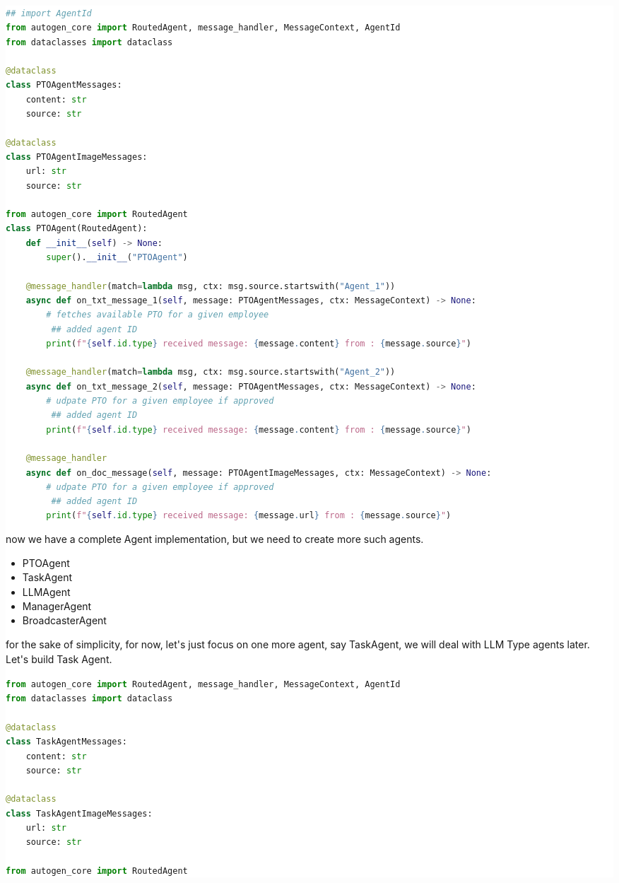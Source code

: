 ```python
## import AgentId
from autogen_core import RoutedAgent, message_handler, MessageContext, AgentId 
from dataclasses import dataclass

@dataclass
class PTOAgentMessages:
    content: str
    source: str

@dataclass
class PTOAgentImageMessages:
    url: str
    source: str

from autogen_core import RoutedAgent
class PTOAgent(RoutedAgent):
    def __init__(self) -> None:
        super().__init__("PTOAgent")

    @message_handler(match=lambda msg, ctx: msg.source.startswith("Agent_1"))
    async def on_txt_message_1(self, message: PTOAgentMessages, ctx: MessageContext) -> None:
        # fetches available PTO for a given employee
         ## added agent ID
        print(f"{self.id.type} received message: {message.content} from : {message.source}")
    
    @message_handler(match=lambda msg, ctx: msg.source.startswith("Agent_2"))
    async def on_txt_message_2(self, message: PTOAgentMessages, ctx: MessageContext) -> None:
        # udpate PTO for a given employee if approved
         ## added agent ID
        print(f"{self.id.type} received message: {message.content} from : {message.source}")
    
    @message_handler
    async def on_doc_message(self, message: PTOAgentImageMessages, ctx: MessageContext) -> None:
        # udpate PTO for a given employee if approved
         ## added agent ID
        print(f"{self.id.type} received message: {message.url} from : {message.source}")
```

now we have a complete Agent implementation, but we need to create more such agents.

- PTOAgent
- TaskAgent
- LLMAgent
- ManagerAgent
- BroadcasterAgent

for the sake of simplicity, for now, let's just focus on one more agent, say TaskAgent, we will deal with LLM Type agents later.
Let's build Task Agent.

```python
from autogen_core import RoutedAgent, message_handler, MessageContext, AgentId
from dataclasses import dataclass

@dataclass
class TaskAgentMessages:
    content: str
    source: str

@dataclass
class TaskAgentImageMessages:
    url: str
    source: str

from autogen_core import RoutedAgent
```